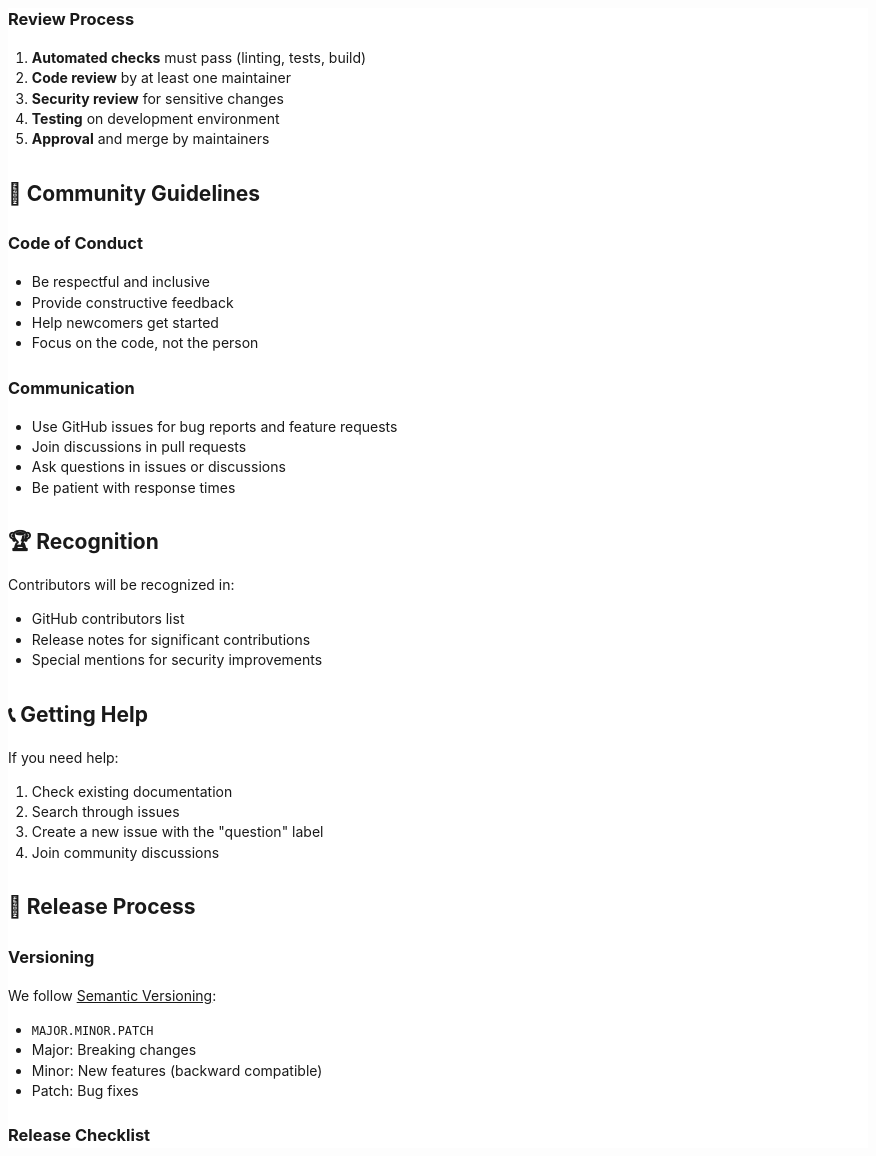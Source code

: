### Review Process

1. **Automated checks** must pass (linting, tests, build)
2. **Code review** by at least one maintainer
3. **Security review** for sensitive changes
4. **Testing** on development environment
5. **Approval** and merge by maintainers

## 🤝 Community Guidelines

### Code of Conduct

- Be respectful and inclusive
- Provide constructive feedback
- Help newcomers get started
- Focus on the code, not the person

### Communication

- Use GitHub issues for bug reports and feature requests
- Join discussions in pull requests
- Ask questions in issues or discussions
- Be patient with response times

## 🏆 Recognition

Contributors will be recognized in:
- GitHub contributors list
- Release notes for significant contributions
- Special mentions for security improvements

## 📞 Getting Help

If you need help:
1. Check existing documentation
2. Search through issues
3. Create a new issue with the "question" label
4. Join community discussions

## 🚀 Release Process

### Versioning

We follow [Semantic Versioning](https://semver.org/):
- `MAJOR.MINOR.PATCH`
- Major: Breaking changes
- Minor: New features (backward compatible)
- Patch: Bug fixes

### Release Checklist
